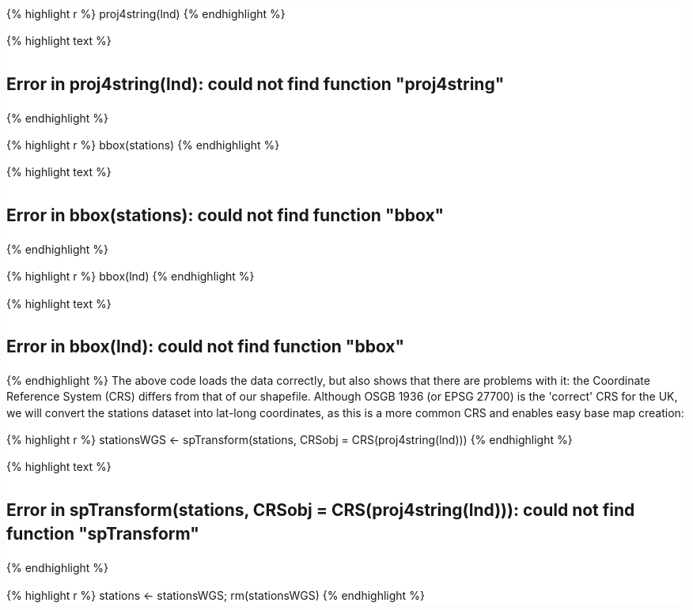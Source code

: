 

{% highlight r %}
proj4string(lnd)
{% endhighlight %}



{% highlight text %}
## Error in proj4string(lnd): could not find function "proj4string"
{% endhighlight %}



{% highlight r %}
bbox(stations)
{% endhighlight %}



{% highlight text %}
## Error in bbox(stations): could not find function "bbox"
{% endhighlight %}



{% highlight r %}
bbox(lnd)
{% endhighlight %}



{% highlight text %}
## Error in bbox(lnd): could not find function "bbox"
{% endhighlight %}
The above code loads the data correctly, but also shows that 
there are problems with it: the Coordinate Reference System (CRS)
differs from that of our shapefile. 
Although OSGB 1936 (or EPSG 27700) is the 'correct' CRS for the UK, 
we will convert the stations dataset into lat-long coordinates, 
as this is a more common CRS and enables easy base map creation:
 

{% highlight r %}
stationsWGS <- spTransform(stations, CRSobj = CRS(proj4string(lnd)))
{% endhighlight %}



{% highlight text %}
## Error in spTransform(stations, CRSobj = CRS(proj4string(lnd))): could not find function "spTransform"
{% endhighlight %}



{% highlight r %}
stations <- stationsWGS; rm(stationsWGS)
{% endhighlight %}
